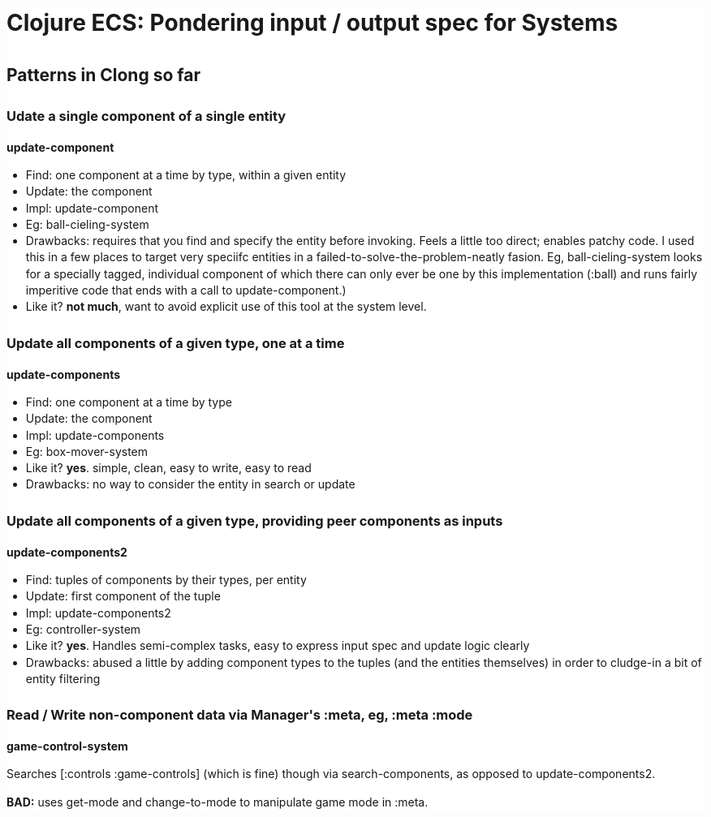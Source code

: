 # Clojure ECS: Pondering input / output spec for Systems

## Patterns in Clong so far

### Udate a single component of a single entity 

**update-component**

* Find: one component at a time by type, within a given entity
* Update: the component
* Impl: update-component
* Eg: ball-cieling-system
* Drawbacks: requires that you find and specify the entity before invoking.  Feels a little too direct; enables patchy code.  I used this in a few places to target very speciifc entities in a failed-to-solve-the-problem-neatly fasion.  Eg, ball-cieling-system looks for a specially tagged, individual component of which there can only ever be one by this implementation (:ball) and runs fairly imperitive code that ends with a call to update-component.)
* Like it? **not much**, want to avoid explicit use of this tool at the system level.  

### Update all components of a given type, one at a time

**update-components**

* Find: one component at a time by type
* Update: the component
* Impl: update-components 
* Eg: box-mover-system
* Like it? **yes**.  simple, clean, easy to write, easy to read
* Drawbacks: no way to consider the entity in search or update

### Update all components of a given type, providing peer components as inputs

**update-components2**

* Find: tuples of components by their types, per entity
* Update: first component of the tuple
* Impl: update-components2
* Eg: controller-system
* Like it? **yes**. Handles semi-complex tasks, easy to express input spec and update logic clearly
* Drawbacks: abused a little by adding component types to the tuples (and the entities themselves) in order to cludge-in a bit of entity filtering

### Read / Write non-component data via Manager's :meta, eg, :meta :mode

**game-control-system**

Searches [:controls :game-controls] (which is fine) though via search-components, as opposed to update-components2.

**BAD:** uses get-mode and change-to-mode to manipulate game mode in :meta.  

